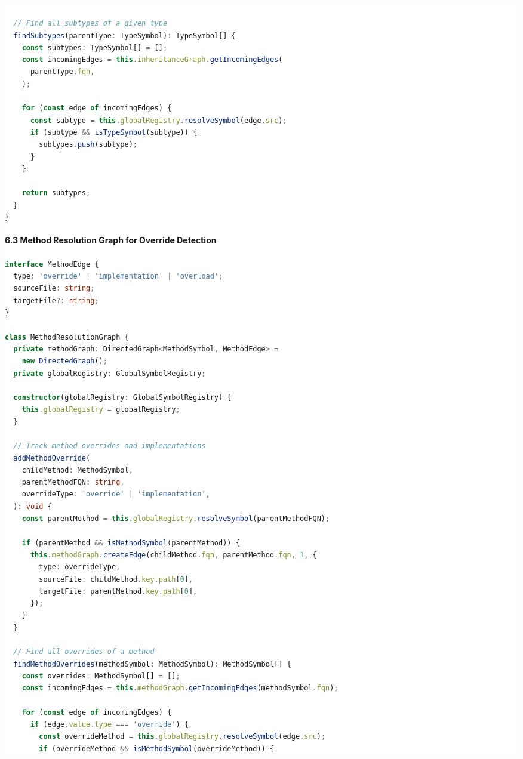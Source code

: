 ```typescript

  // Find all subtypes of a given type
  findSubtypes(parentType: TypeSymbol): TypeSymbol[] {
    const subtypes: TypeSymbol[] = [];
    const incomingEdges = this.inheritanceGraph.getIncomingEdges(
      parentType.fqn,
    );

    for (const edge of incomingEdges) {
      const subtype = this.globalRegistry.resolveSymbol(edge.src);
      if (subtype && isTypeSymbol(subtype)) {
        subtypes.push(subtype);
      }
    }

    return subtypes;
  }
}
```

#### 6.3 Method Resolution Graph for Override Detection

```typescript
interface MethodEdge {
  type: 'override' | 'implementation' | 'overload';
  sourceFile: string;
  targetFile?: string;
}

class MethodResolutionGraph {
  private methodGraph: DirectedGraph<MethodSymbol, MethodEdge> =
    new DirectedGraph();
  private globalRegistry: GlobalSymbolRegistry;

  constructor(globalRegistry: GlobalSymbolRegistry) {
    this.globalRegistry = globalRegistry;
  }

  // Track method overrides and implementations
  addMethodOverride(
    childMethod: MethodSymbol,
    parentMethodFQN: string,
    overrideType: 'override' | 'implementation',
  ): void {
    const parentMethod = this.globalRegistry.resolveSymbol(parentMethodFQN);

    if (parentMethod && isMethodSymbol(parentMethod)) {
      this.methodGraph.createEdge(childMethod.fqn, parentMethod.fqn, 1, {
        type: overrideType,
        sourceFile: childMethod.key.path[0],
        targetFile: parentMethod.key.path[0],
      });
    }
  }

  // Find all overrides of a method
  findMethodOverrides(methodSymbol: MethodSymbol): MethodSymbol[] {
    const overrides: MethodSymbol[] = [];
    const incomingEdges = this.methodGraph.getIncomingEdges(methodSymbol.fqn);

    for (const edge of incomingEdges) {
      if (edge.value.type === 'override') {
        const overrideMethod = this.globalRegistry.resolveSymbol(edge.src);
        if (overrideMethod && isMethodSymbol(overrideMethod)) {
```